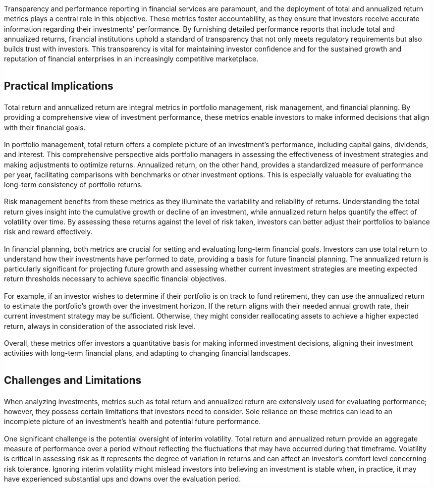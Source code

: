 Transparency and performance reporting in financial services are paramount, and the deployment of total and annualized return metrics plays a central role in this objective. These metrics foster accountability, as they ensure that investors receive accurate information regarding their investments' performance. By furnishing detailed performance reports that include total and annualized returns, financial institutions uphold a standard of transparency that not only meets regulatory requirements but also builds trust with investors. This transparency is vital for maintaining investor confidence and for the sustained growth and reputation of financial enterprises in an increasingly competitive marketplace.

## Practical Implications

Total return and annualized return are integral metrics in portfolio management, risk management, and financial planning. By providing a comprehensive view of investment performance, these metrics enable investors to make informed decisions that align with their financial goals.

In portfolio management, total return offers a complete picture of an investment’s performance, including capital gains, dividends, and interest. This comprehensive perspective aids portfolio managers in assessing the effectiveness of investment strategies and making adjustments to optimize returns. Annualized return, on the other hand, provides a standardized measure of performance per year, facilitating comparisons with benchmarks or other investment options. This is especially valuable for evaluating the long-term consistency of portfolio returns.

Risk management benefits from these metrics as they illuminate the variability and reliability of returns. Understanding the total return gives insight into the cumulative growth or decline of an investment, while annualized return helps quantify the effect of volatility over time. By assessing these returns against the level of risk taken, investors can better adjust their portfolios to balance risk and reward effectively.

In financial planning, both metrics are crucial for setting and evaluating long-term financial goals. Investors can use total return to understand how their investments have performed to date, providing a basis for future financial planning. The annualized return is particularly significant for projecting future growth and assessing whether current investment strategies are meeting expected return thresholds necessary to achieve specific financial objectives.

For example, if an investor wishes to determine if their portfolio is on track to fund retirement, they can use the annualized return to estimate the portfolio’s growth over the investment horizon. If the return aligns with their needed annual growth rate, their current investment strategy may be sufficient. Otherwise, they might consider reallocating assets to achieve a higher expected return, always in consideration of the associated risk level.

Overall, these metrics offer investors a quantitative basis for making informed investment decisions, aligning their investment activities with long-term financial plans, and adapting to changing financial landscapes.

## Challenges and Limitations

When analyzing investments, metrics such as total return and annualized return are extensively used for evaluating performance; however, they possess certain limitations that investors need to consider. Sole reliance on these metrics can lead to an incomplete picture of an investment’s health and potential future performance. 

One significant challenge is the potential oversight of interim volatility. Total return and annualized return provide an aggregate measure of performance over a period without reflecting the fluctuations that may have occurred during that timeframe. Volatility is critical in assessing risk as it represents the degree of variation in returns and can affect an investor’s comfort level concerning risk tolerance. Ignoring interim volatility might mislead investors into believing an investment is stable when, in practice, it may have experienced substantial ups and downs over the evaluation period.
